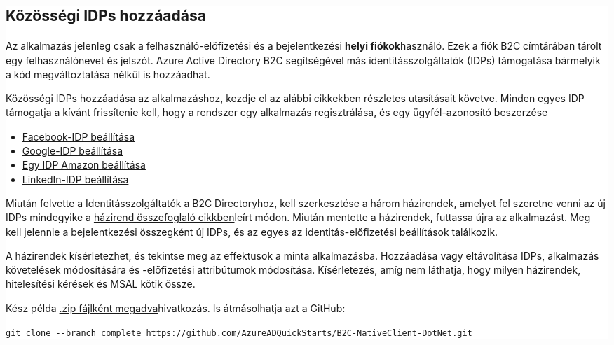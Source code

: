 ## <a name="add-social-idps"></a>Közösségi IDPs hozzáadása

Az alkalmazás jelenleg csak a felhasználó-előfizetési és a bejelentkezési **helyi fiókok**használó. Ezek a fiók B2C címtárában tárolt egy felhasználónevet és jelszót. Azure Active Directory B2C segítségével más identitásszolgáltatók (IDPs) támogatása bármelyik a kód megváltoztatása nélkül is hozzáadhat.

Közösségi IDPs hozzáadása az alkalmazáshoz, kezdje el az alábbi cikkekben részletes utasításait követve. Minden egyes IDP támogatja a kívánt frissítenie kell, hogy a rendszer egy alkalmazás regisztrálása, és egy ügyfél-azonosító beszerzése

- [Facebook-IDP beállítása](active-directory-b2c-setup-fb-app.md)
- [Google-IDP beállítása](active-directory-b2c-setup-goog-app.md)
- [Egy IDP Amazon beállítása](active-directory-b2c-setup-amzn-app.md)
- [LinkedIn-IDP beállítása](active-directory-b2c-setup-li-app.md)

Miután felvette a Identitásszolgáltatók a B2C Directoryhoz, kell szerkesztése a három házirendek, amelyet fel szeretne venni az új IDPs mindegyike a [házirend összefoglaló cikkben](active-directory-b2c-reference-policies.md)leírt módon. Miután mentette a házirendek, futtassa újra az alkalmazást. Meg kell jelennie a bejelentkezési összegként új IDPs, és az egyes az identitás-előfizetési beállítások találkozik.

A házirendek kísérletezhet, és tekintse meg az effektusok a minta alkalmazásba. Hozzáadása vagy eltávolítása IDPs, alkalmazás követelések módosítására és -előfizetési attribútumok módosítása. Kísérletezés, amíg nem láthatja, hogy milyen házirendek, hitelesítési kérések és MSAL kötik össze.

Kész példa [.zip fájlként megadva](https://github.com/AzureADQuickStarts/B2C-NativeClient-DotNet/archive/complete.zip)hivatkozás. Is átmásolhatja azt a GitHub:

```git clone --branch complete https://github.com/AzureADQuickStarts/B2C-NativeClient-DotNet.git```
